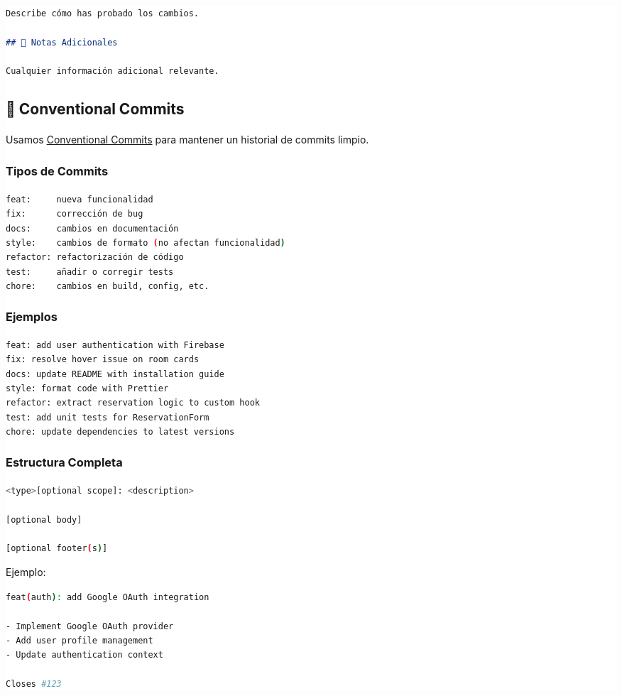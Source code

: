 ```markdown
Describe cómo has probado los cambios.

## 📝 Notas Adicionales

Cualquier información adicional relevante.
```

## 📄 Conventional Commits

Usamos [Conventional Commits](https://www.conventionalcommits.org/) para
mantener un historial de commits limpio.

### Tipos de Commits

```bash
feat:     nueva funcionalidad
fix:      corrección de bug
docs:     cambios en documentación
style:    cambios de formato (no afectan funcionalidad)
refactor: refactorización de código
test:     añadir o corregir tests
chore:    cambios en build, config, etc.
```

### Ejemplos

```bash
feat: add user authentication with Firebase
fix: resolve hover issue on room cards
docs: update README with installation guide
style: format code with Prettier
refactor: extract reservation logic to custom hook
test: add unit tests for ReservationForm
chore: update dependencies to latest versions
```

### Estructura Completa

```bash
<type>[optional scope]: <description>

[optional body]

[optional footer(s)]
```

Ejemplo:

```bash
feat(auth): add Google OAuth integration

- Implement Google OAuth provider
- Add user profile management
- Update authentication context

Closes #123
```
